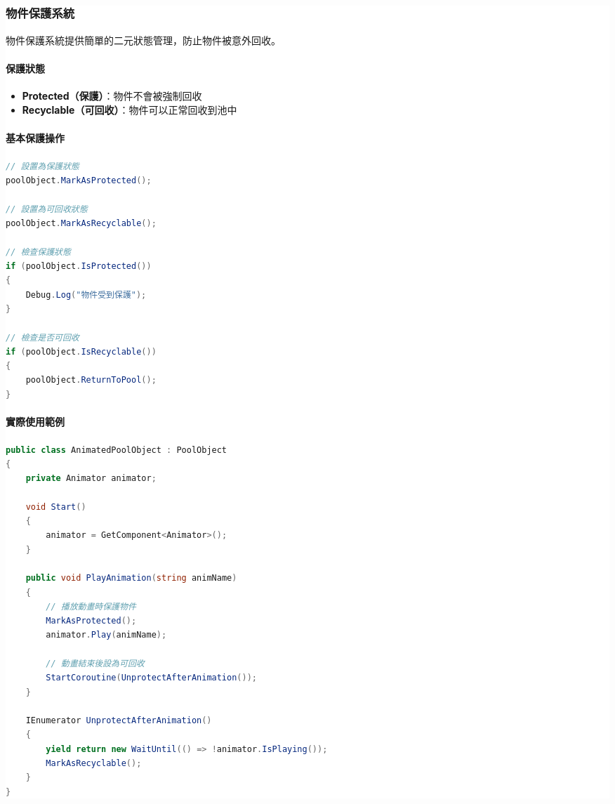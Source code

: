 ### 物件保護系統

物件保護系統提供簡單的二元狀態管理，防止物件被意外回收。

#### 保護狀態
- **Protected（保護）**：物件不會被強制回收
- **Recyclable（可回收）**：物件可以正常回收到池中

#### 基本保護操作
```csharp
// 設置為保護狀態
poolObject.MarkAsProtected();

// 設置為可回收狀態
poolObject.MarkAsRecyclable();

// 檢查保護狀態
if (poolObject.IsProtected())
{
    Debug.Log("物件受到保護");
}

// 檢查是否可回收
if (poolObject.IsRecyclable())
{
    poolObject.ReturnToPool();
}
```

#### 實際使用範例
```csharp
public class AnimatedPoolObject : PoolObject
{
    private Animator animator;
    
    void Start()
    {
        animator = GetComponent<Animator>();
    }
    
    public void PlayAnimation(string animName)
    {
        // 播放動畫時保護物件
        MarkAsProtected();
        animator.Play(animName);
        
        // 動畫結束後設為可回收
        StartCoroutine(UnprotectAfterAnimation());
    }
    
    IEnumerator UnprotectAfterAnimation()
    {
        yield return new WaitUntil(() => !animator.IsPlaying());
        MarkAsRecyclable();
    }
}
```
